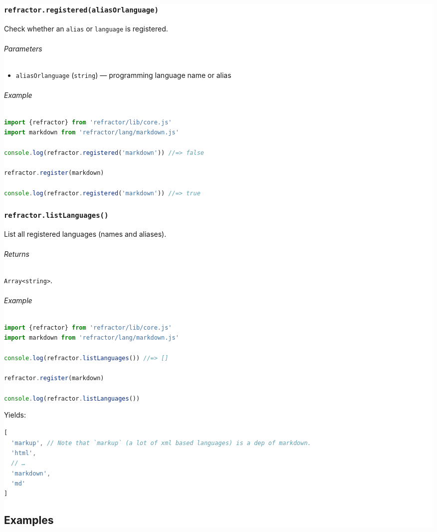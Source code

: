 ### `refractor.registered(aliasOrlanguage)`

Check whether an `alias` or `language` is registered.

###### Parameters

*   `aliasOrlanguage` (`string`)
    — programming language name or alias

###### Example

```js
import {refractor} from 'refractor/lib/core.js'
import markdown from 'refractor/lang/markdown.js'

console.log(refractor.registered('markdown')) //=> false

refractor.register(markdown)

console.log(refractor.registered('markdown')) //=> true
```

### `refractor.listLanguages()`

List all registered languages (names and aliases).

###### Returns

`Array<string>`.

###### Example

```js
import {refractor} from 'refractor/lib/core.js'
import markdown from 'refractor/lang/markdown.js'

console.log(refractor.listLanguages()) //=> []

refractor.register(markdown)

console.log(refractor.listLanguages())
```

Yields:

```js
[
  'markup', // Note that `markup` (a lot of xml based languages) is a dep of markdown.
  'html',
  // …
  'markdown',
  'md'
]
```

## Examples
